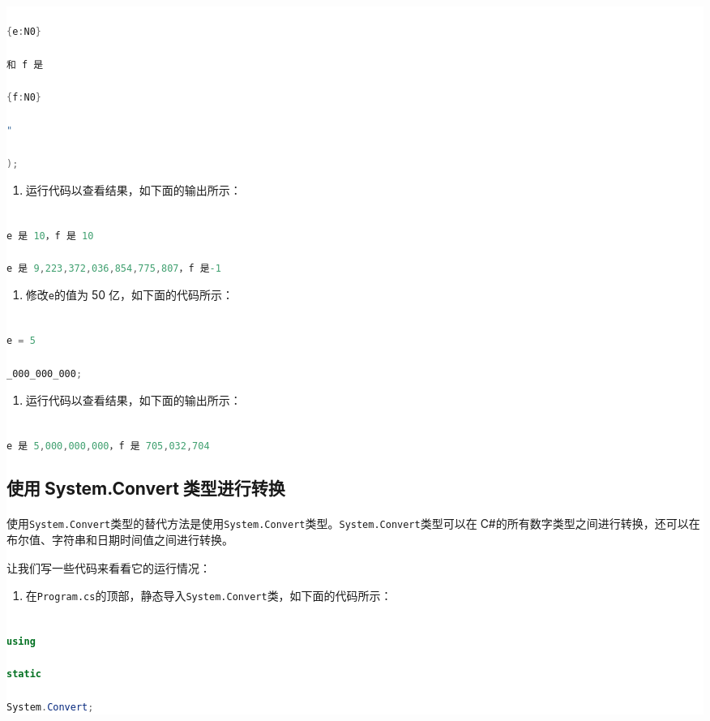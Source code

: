 ```cs

{e:N0}

和 f 是

{f:N0}

"

);

```

1.  运行代码以查看结果，如下面的输出所示：

```cs

e 是 10，f 是 10

e 是 9,223,372,036,854,775,807，f 是-1

```

1.  修改`e`的值为 50 亿，如下面的代码所示：

```cs

e = 5

_000_000_000;

```

1.  运行代码以查看结果，如下面的输出所示：

```cs

e 是 5,000,000,000，f 是 705,032,704

```

## 使用 System.Convert 类型进行转换

使用`System.Convert`类型的替代方法是使用`System.Convert`类型。`System.Convert`类型可以在 C#的所有数字类型之间进行转换，还可以在布尔值、字符串和日期时间值之间进行转换。

让我们写一些代码来看看它的运行情况：

1.  在`Program.cs`的顶部，静态导入`System.Convert`类，如下面的代码所示：

```cs

using

static

System.Convert;

```
